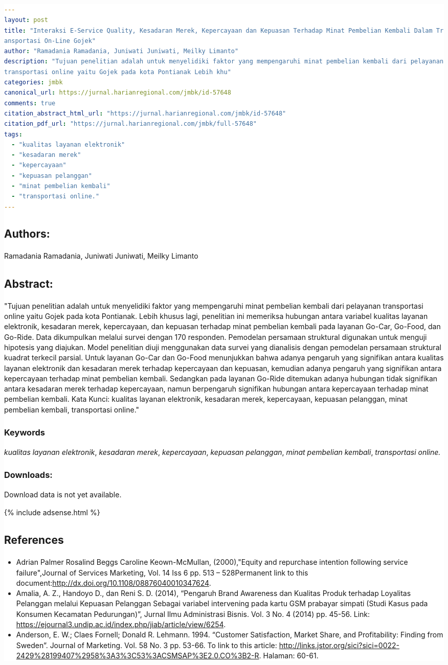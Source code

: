 ```yaml
---
layout: post
title: "Interaksi E-Service Quality, Kesadaran Merek, Kepercayaan dan Kepuasan Terhadap Minat Pembelian Kembali Dalam Transportasi On-Line Gojek"
author: "Ramadania Ramadania, Juniwati Juniwati, Meilky Limanto"
description: "Tujuan penelitian adalah untuk menyelidiki faktor yang mempengaruhi minat pembelian kembali dari pelayanan transportasi online yaitu Gojek pada kota Pontianak Lebih khu"
categories: jmbk
canonical_url: https://jurnal.harianregional.com/jmbk/id-57648
comments: true
citation_abstract_html_url: "https://jurnal.harianregional.com/jmbk/id-57648"
citation_pdf_url: "https://jurnal.harianregional.com/jmbk/full-57648"
tags:
  - "kualitas layanan elektronik"
  - "kesadaran merek"
  - "kepercayaan"
  - "kepuasan pelanggan"
  - "minat pembelian kembali"
  - "transportasi online."
---
```


## Authors:
Ramadania Ramadania, Juniwati Juniwati, Meilky Limanto

## Abstract:
"Tujuan penelitian adalah untuk menyelidiki faktor yang mempengaruhi minat pembelian kembali dari pelayanan transportasi online yaitu Gojek pada kota Pontianak. Lebih khusus lagi, penelitian ini memeriksa hubungan antara variabel kualitas layanan elektronik, kesadaran merek, kepercayaan, dan kepuasan terhadap minat pembelian kembali pada layanan Go-Car, Go-Food, dan Go-Ride. Data dikumpulkan melalui survei dengan 170 responden. Pemodelan persamaan struktural digunakan untuk menguji hipotesis yang diajukan. Model penelitian diuji menggunakan data survei yang dianalisis dengan pemodelan persamaan struktural kuadrat terkecil parsial. Untuk layanan Go-Car dan Go-Food menunjukkan bahwa adanya pengaruh yang signifikan antara kualitas layanan elektronik dan kesadaran merek terhadap kepercayaan dan kepuasan, kemudian adanya pengaruh yang signifikan antara kepercayaan terhadap minat pembelian kembali. Sedangkan pada layanan Go-Ride ditemukan adanya hubungan tidak signifikan antara kesadaran merek terhadap kepercayaan, namun berpengaruh signifikan hubungan antara kepercayaan terhadap minat pembelian kembali. Kata Kunci: kualitas layanan elektronik, kesadaran merek, kepercayaan, kepuasan pelanggan, minat pembelian kembali, transportasi online."

### Keywords
*kualitas layanan elektronik*, *kesadaran merek*, *kepercayaan*, *kepuasan pelanggan*, *minat pembelian kembali*, *transportasi online.*

### Downloads:
Download data is not yet available.

{% include adsense.html %}
## References
- Adrian Palmer Rosalind Beggs Caroline Keown-McMullan, (2000),"Equity and repurchase intention following service failure",Journal of Services Marketing, Vol. 14 Iss 6 pp. 513 – 528Permanent link to this document:http://dx.doi.org/10.1108/08876040010347624.
- Amalia, A. Z., Handoyo D., dan Reni S. D. (2014), “Pengaruh Brand Awareness dan Kualitas Produk terhadap Loyalitas Pelanggan melalui Kepuasan Pelanggan Sebagai variabel intervening pada kartu GSM prabayar simpati (Studi Kasus pada Konsumen Kecamatan Pedurungan)”, Jurnal Ilmu Administrasi Bisnis. Vol. 3 No. 4 (2014) pp. 45-56. Link: https://ejournal3.undip.ac.id/index.php/jiab/article/view/6254.
- Anderson, E. W.; Claes Fornell; Donald R. Lehmann. 1994. “Customer Satisfaction, Market Share, and Profitability: Finding from Sweden”. Journal of Marketing. Vol. 58 No. 3 pp. 53-66. To link to this article: http://links.jstor.org/sici?sici=0022-2429%28199407%2958%3A3%3C53%3ACSMSAP%3E2.0.CO%3B2-R. Halaman: 60-61.